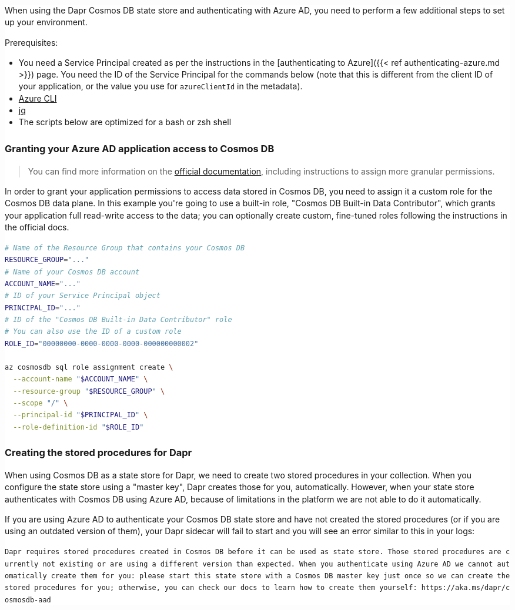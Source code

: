 When using the Dapr Cosmos DB state store and authenticating with Azure AD, you need to perform a few additional steps to set up your environment.

Prerequisites:

- You need a Service Principal created as per the instructions in the [authenticating to Azure]({{< ref authenticating-azure.md >}}) page. You need the ID of the Service Principal for the commands below (note that this is different from the client ID of your application, or the value you use for `azureClientId` in the metadata).
- [Azure CLI](https://docs.microsoft.com/cli/azure/install-azure-cli)
- [jq](https://stedolan.github.io/jq/download/)
- The scripts below are optimized for a bash or zsh shell

### Granting your Azure AD application access to Cosmos DB

> You can find more information on the [official documentation](https://docs.microsoft.com/azure/cosmos-db/how-to-setup-rbac), including instructions to assign more granular permissions.

In order to grant your application permissions to access data stored in Cosmos DB, you need to assign it a custom role for the Cosmos DB data plane. In this example you're going to use a built-in role, "Cosmos DB Built-in Data Contributor", which grants your application full read-write access to the data; you can optionally create custom, fine-tuned roles following the instructions in the official docs.

```sh
# Name of the Resource Group that contains your Cosmos DB
RESOURCE_GROUP="..."
# Name of your Cosmos DB account
ACCOUNT_NAME="..."
# ID of your Service Principal object
PRINCIPAL_ID="..."
# ID of the "Cosmos DB Built-in Data Contributor" role
# You can also use the ID of a custom role
ROLE_ID="00000000-0000-0000-0000-000000000002"

az cosmosdb sql role assignment create \
  --account-name "$ACCOUNT_NAME" \
  --resource-group "$RESOURCE_GROUP" \
  --scope "/" \
  --principal-id "$PRINCIPAL_ID" \
  --role-definition-id "$ROLE_ID"
```

### Creating the stored procedures for Dapr

When using Cosmos DB as a state store for Dapr, we need to create two stored procedures in your collection. When you configure the state store using a "master key", Dapr creates those for you, automatically. However, when your state store authenticates with Cosmos DB using Azure AD, because of limitations in the platform we are not able to do it automatically.

If you are using Azure AD to authenticate your Cosmos DB state store and have not created the stored procedures (or if you are using an outdated version of them), your Dapr sidecar will fail to start and you will see an error similar to this in your logs:

```text
Dapr requires stored procedures created in Cosmos DB before it can be used as state store. Those stored procedures are currently not existing or are using a different version than expected. When you authenticate using Azure AD we cannot automatically create them for you: please start this state store with a Cosmos DB master key just once so we can create the stored procedures for you; otherwise, you can check our docs to learn how to create them yourself: https://aka.ms/dapr/cosmosdb-aad
```
